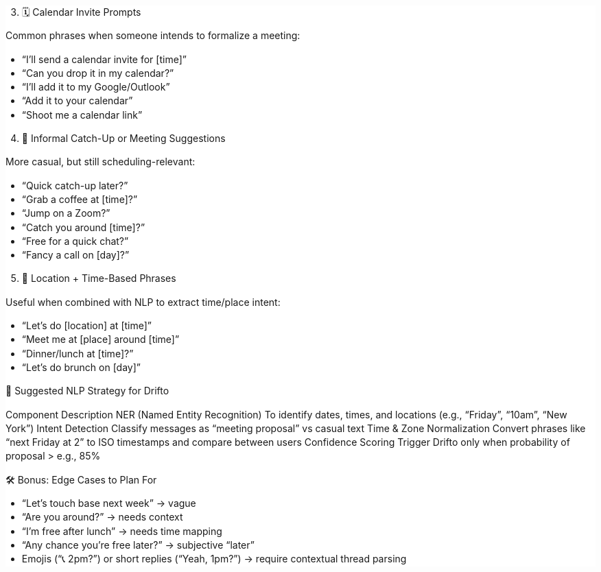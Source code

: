 3. 🗓️ Calendar Invite Prompts


Common phrases when someone intends to formalize a meeting:
* “I’ll send a calendar invite for [time]”
* “Can you drop it in my calendar?”
* “I’ll add it to my Google/Outlook”
* “Add it to your calendar”
* “Shoot me a calendar link”

4. 🤝 Informal Catch-Up or Meeting Suggestions


More casual, but still scheduling-relevant:
* “Quick catch-up later?”
* “Grab a coffee at [time]?”
* “Jump on a Zoom?”
* “Catch you around [time]?”
* “Free for a quick chat?”
* “Fancy a call on [day]?”

5. 📍 Location + Time-Based Phrases


Useful when combined with NLP to extract time/place intent:
* “Let’s do [location] at [time]”
* “Meet me at [place] around [time]”
* “Dinner/lunch at [time]?”
* “Let’s do brunch on [day]”

🧠 Suggested NLP Strategy for Drifto

Component	Description
NER (Named Entity Recognition)	To identify dates, times, and locations (e.g., “Friday”, “10am”, “New York”)
Intent Detection	Classify messages as “meeting proposal” vs casual text
Time & Zone Normalization	Convert phrases like “next Friday at 2” to ISO timestamps and compare between users
Confidence Scoring	Trigger Drifto only when probability of proposal > e.g., 85%

🛠️ Bonus: Edge Cases to Plan For

* “Let’s touch base next week” → vague
* “Are you around?” → needs context
* “I’m free after lunch” → needs time mapping
* “Any chance you’re free later?” → subjective “later”
* Emojis (“📞 2pm?”) or short replies (“Yeah, 1pm?”) → require contextual thread parsing